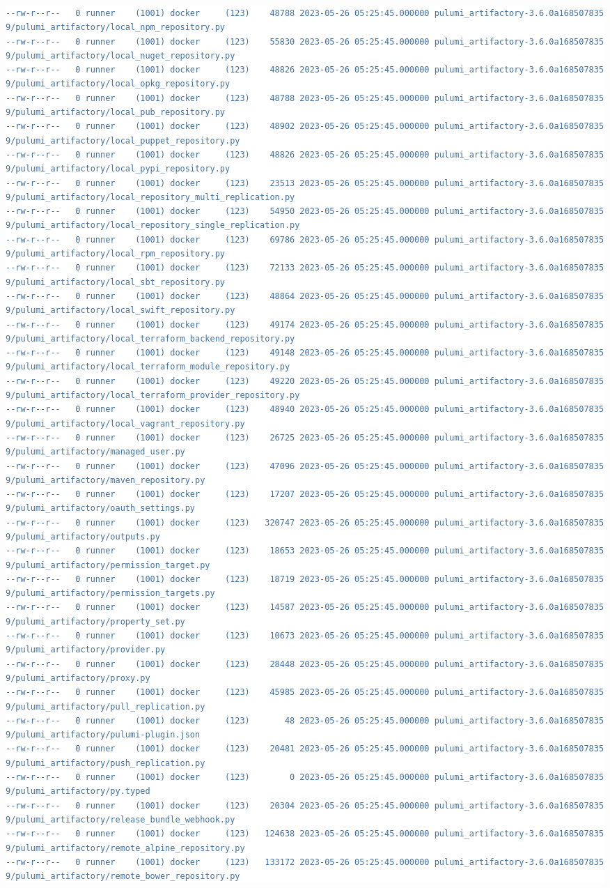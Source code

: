 ```diff
--rw-r--r--   0 runner    (1001) docker     (123)    48788 2023-05-26 05:25:45.000000 pulumi_artifactory-3.6.0a1685078359/pulumi_artifactory/local_npm_repository.py
--rw-r--r--   0 runner    (1001) docker     (123)    55830 2023-05-26 05:25:45.000000 pulumi_artifactory-3.6.0a1685078359/pulumi_artifactory/local_nuget_repository.py
--rw-r--r--   0 runner    (1001) docker     (123)    48826 2023-05-26 05:25:45.000000 pulumi_artifactory-3.6.0a1685078359/pulumi_artifactory/local_opkg_repository.py
--rw-r--r--   0 runner    (1001) docker     (123)    48788 2023-05-26 05:25:45.000000 pulumi_artifactory-3.6.0a1685078359/pulumi_artifactory/local_pub_repository.py
--rw-r--r--   0 runner    (1001) docker     (123)    48902 2023-05-26 05:25:45.000000 pulumi_artifactory-3.6.0a1685078359/pulumi_artifactory/local_puppet_repository.py
--rw-r--r--   0 runner    (1001) docker     (123)    48826 2023-05-26 05:25:45.000000 pulumi_artifactory-3.6.0a1685078359/pulumi_artifactory/local_pypi_repository.py
--rw-r--r--   0 runner    (1001) docker     (123)    23513 2023-05-26 05:25:45.000000 pulumi_artifactory-3.6.0a1685078359/pulumi_artifactory/local_repository_multi_replication.py
--rw-r--r--   0 runner    (1001) docker     (123)    54950 2023-05-26 05:25:45.000000 pulumi_artifactory-3.6.0a1685078359/pulumi_artifactory/local_repository_single_replication.py
--rw-r--r--   0 runner    (1001) docker     (123)    69786 2023-05-26 05:25:45.000000 pulumi_artifactory-3.6.0a1685078359/pulumi_artifactory/local_rpm_repository.py
--rw-r--r--   0 runner    (1001) docker     (123)    72133 2023-05-26 05:25:45.000000 pulumi_artifactory-3.6.0a1685078359/pulumi_artifactory/local_sbt_repository.py
--rw-r--r--   0 runner    (1001) docker     (123)    48864 2023-05-26 05:25:45.000000 pulumi_artifactory-3.6.0a1685078359/pulumi_artifactory/local_swift_repository.py
--rw-r--r--   0 runner    (1001) docker     (123)    49174 2023-05-26 05:25:45.000000 pulumi_artifactory-3.6.0a1685078359/pulumi_artifactory/local_terraform_backend_repository.py
--rw-r--r--   0 runner    (1001) docker     (123)    49148 2023-05-26 05:25:45.000000 pulumi_artifactory-3.6.0a1685078359/pulumi_artifactory/local_terraform_module_repository.py
--rw-r--r--   0 runner    (1001) docker     (123)    49220 2023-05-26 05:25:45.000000 pulumi_artifactory-3.6.0a1685078359/pulumi_artifactory/local_terraform_provider_repository.py
--rw-r--r--   0 runner    (1001) docker     (123)    48940 2023-05-26 05:25:45.000000 pulumi_artifactory-3.6.0a1685078359/pulumi_artifactory/local_vagrant_repository.py
--rw-r--r--   0 runner    (1001) docker     (123)    26725 2023-05-26 05:25:45.000000 pulumi_artifactory-3.6.0a1685078359/pulumi_artifactory/managed_user.py
--rw-r--r--   0 runner    (1001) docker     (123)    47096 2023-05-26 05:25:45.000000 pulumi_artifactory-3.6.0a1685078359/pulumi_artifactory/maven_repository.py
--rw-r--r--   0 runner    (1001) docker     (123)    17207 2023-05-26 05:25:45.000000 pulumi_artifactory-3.6.0a1685078359/pulumi_artifactory/oauth_settings.py
--rw-r--r--   0 runner    (1001) docker     (123)   320747 2023-05-26 05:25:45.000000 pulumi_artifactory-3.6.0a1685078359/pulumi_artifactory/outputs.py
--rw-r--r--   0 runner    (1001) docker     (123)    18653 2023-05-26 05:25:45.000000 pulumi_artifactory-3.6.0a1685078359/pulumi_artifactory/permission_target.py
--rw-r--r--   0 runner    (1001) docker     (123)    18719 2023-05-26 05:25:45.000000 pulumi_artifactory-3.6.0a1685078359/pulumi_artifactory/permission_targets.py
--rw-r--r--   0 runner    (1001) docker     (123)    14587 2023-05-26 05:25:45.000000 pulumi_artifactory-3.6.0a1685078359/pulumi_artifactory/property_set.py
--rw-r--r--   0 runner    (1001) docker     (123)    10673 2023-05-26 05:25:45.000000 pulumi_artifactory-3.6.0a1685078359/pulumi_artifactory/provider.py
--rw-r--r--   0 runner    (1001) docker     (123)    28448 2023-05-26 05:25:45.000000 pulumi_artifactory-3.6.0a1685078359/pulumi_artifactory/proxy.py
--rw-r--r--   0 runner    (1001) docker     (123)    45985 2023-05-26 05:25:45.000000 pulumi_artifactory-3.6.0a1685078359/pulumi_artifactory/pull_replication.py
--rw-r--r--   0 runner    (1001) docker     (123)       48 2023-05-26 05:25:45.000000 pulumi_artifactory-3.6.0a1685078359/pulumi_artifactory/pulumi-plugin.json
--rw-r--r--   0 runner    (1001) docker     (123)    20481 2023-05-26 05:25:45.000000 pulumi_artifactory-3.6.0a1685078359/pulumi_artifactory/push_replication.py
--rw-r--r--   0 runner    (1001) docker     (123)        0 2023-05-26 05:25:45.000000 pulumi_artifactory-3.6.0a1685078359/pulumi_artifactory/py.typed
--rw-r--r--   0 runner    (1001) docker     (123)    20304 2023-05-26 05:25:45.000000 pulumi_artifactory-3.6.0a1685078359/pulumi_artifactory/release_bundle_webhook.py
--rw-r--r--   0 runner    (1001) docker     (123)   124638 2023-05-26 05:25:45.000000 pulumi_artifactory-3.6.0a1685078359/pulumi_artifactory/remote_alpine_repository.py
--rw-r--r--   0 runner    (1001) docker     (123)   133172 2023-05-26 05:25:45.000000 pulumi_artifactory-3.6.0a1685078359/pulumi_artifactory/remote_bower_repository.py
```